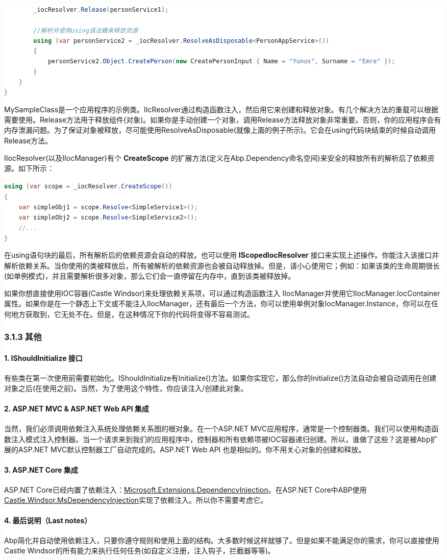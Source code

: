 ```csharp
        _iocResolver.Release(personService1);

        //解析并使用using语法糖来释放资源
        using (var personService2 = _iocResolver.ResolveAsDisposable<PersonAppService>())
        {
            personService2.Object.CreatePerson(new CreatePersonInput { Name = "Yunus", Surname = "Emre" });
        }
    }
}
```

MySampleClass是一个应用程序的示例类。IIcResolver通过构造函数注入，然后用它来创建和释放对象。有几个解决方法的重载可以根据需要使用。Release方法用于释放组件(对象)。如果你是手动创建一个对象，调用Release方法释放对象非常重要。否则，你的应用程序会有内存泄漏问题。为了保证对象被释放，尽可能使用ResolveAsDisposable(就像上面的例子所示)。它会在using代码块结束的时候自动调用Release方法。

IIocResolver(以及IIocManager)有个 **CreateScope** 的扩展方法(定义在Abp.Dependency命名空间)来安全的释放所有的解析后了依赖资源。如下所示：

```csharp
using (var scope = _iocResolver.CreateScope())
{
    var simpleObj1 = scope.Resolve<SimpleService1>();
    var simpleObj2 = scope.Resolve<SimpleService2>();
    //...
}
```

在using语句块的最后，所有解析后的依赖资源会自动的释放。也可以使用 **IScopedIocResolver** 接口来实现上述操作。你能注入该接口并解析依赖关系。当你使用的类被释放后，所有被解析的依赖资源也会被自动释放掉。但是，请小心使用它；例如：如果该类的生命周期很长(如单例模式)，并且需要解析很多对象，那么它们会一直停留在内存中，直到该类被释放掉。

如果你想直接使用IOC容器(Castle Windsor)来处理依赖关系项，可以通过构造函数注入 IIocManager并使用它IIocManager.IocContainer 属性。如果你是在一个静态上下文或不能注入IIocManager，还有最后一个方法，你可以使用单例对象IocManager.Instance，你可以在任何地方获取到，它无处不在。但是，在这种情况下你的代码将变得不容易测试。

### 3.1.3 其他

#### 1. IShouldInitialize 接口

有些类在第一次使用前需要初始化。IShouldInitialize有Initialize()方法。如果你实现它，那么你的Initialize()方法自动会被自动调用在创建对象之后(在使用之前)。当然，为了使用这个特性，你应该注入/创建此对象。

#### 2. ASP.NET MVC & ASP.NET Web API 集成

当然，我们必须调用依赖注入系统处理依赖关系图的根对象。在一个ASP.NET MVC应用程序，通常是一个控制器类。我们可以使用构造函数注入模式注入控制器。当一个请求来到我们的应用程序中，控制器和所有依赖项被IOC容器递归创建。所以，谁做了这些？这是被Abp扩展的ASP.NET MVC默认控制器工厂自动完成的。ASP.NET Web API 也是相似的。你不用关心对象的创建和释放。

#### 3. ASP.NET Core 集成

ASP.NET Core已经内置了依赖注入：[Microsoft.Extensions.DependencyInjection]( Microsoft.Extensions.DependencyInjection)。在ASP.NET Core中ABP使用[Castle.Windsor.MsDependencyInjection](https://www.nuget.org/packages/Castle.Windsor.MsDependencyInjection)实现了依赖注入。所以你不需要考虑它。

#### 4. 最后说明（Last notes）

Abp简化并自动使用依赖注入，只要你遵守规则和使用上面的结构。大多数时候这样就够了。但是如果不能满足你的需求，你可以直接使用Castle Windsor的所有能力来执行任何任务(如自定义注册，注入钩子，拦截器等等)。
